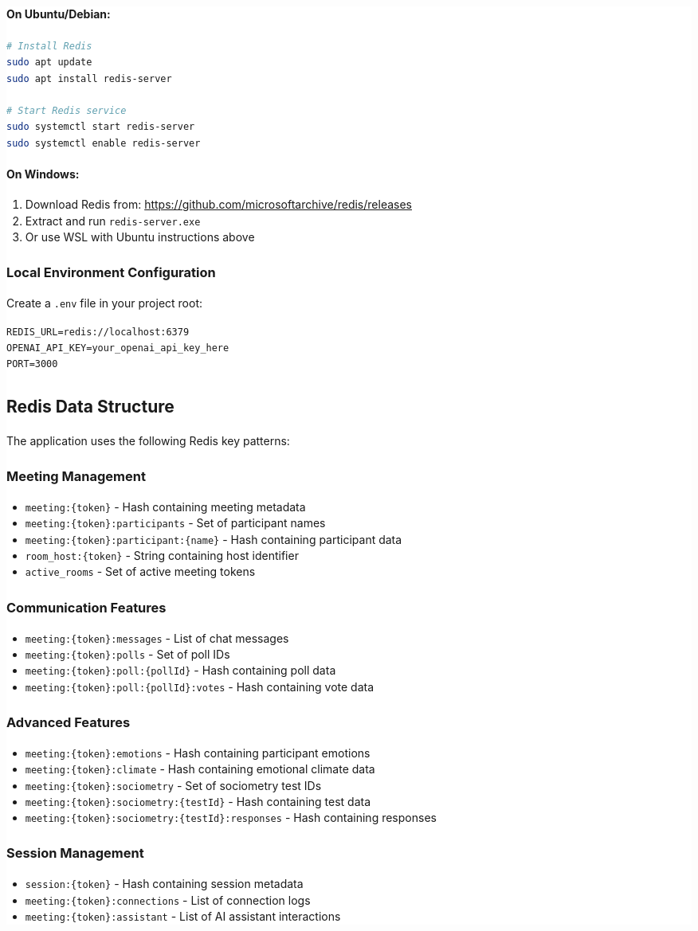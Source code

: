 #### On Ubuntu/Debian:
```bash
# Install Redis
sudo apt update
sudo apt install redis-server

# Start Redis service
sudo systemctl start redis-server
sudo systemctl enable redis-server
```

#### On Windows:
1. Download Redis from: https://github.com/microsoftarchive/redis/releases
2. Extract and run `redis-server.exe`
3. Or use WSL with Ubuntu instructions above

### Local Environment Configuration
Create a `.env` file in your project root:
```env
REDIS_URL=redis://localhost:6379
OPENAI_API_KEY=your_openai_api_key_here
PORT=3000
```

## Redis Data Structure

The application uses the following Redis key patterns:

### Meeting Management
- `meeting:{token}` - Hash containing meeting metadata
- `meeting:{token}:participants` - Set of participant names
- `meeting:{token}:participant:{name}` - Hash containing participant data
- `room_host:{token}` - String containing host identifier
- `active_rooms` - Set of active meeting tokens

### Communication Features
- `meeting:{token}:messages` - List of chat messages
- `meeting:{token}:polls` - Set of poll IDs
- `meeting:{token}:poll:{pollId}` - Hash containing poll data
- `meeting:{token}:poll:{pollId}:votes` - Hash containing vote data

### Advanced Features
- `meeting:{token}:emotions` - Hash containing participant emotions
- `meeting:{token}:climate` - Hash containing emotional climate data
- `meeting:{token}:sociometry` - Set of sociometry test IDs
- `meeting:{token}:sociometry:{testId}` - Hash containing test data
- `meeting:{token}:sociometry:{testId}:responses` - Hash containing responses

### Session Management
- `session:{token}` - Hash containing session metadata
- `meeting:{token}:connections` - List of connection logs
- `meeting:{token}:assistant` - List of AI assistant interactions
